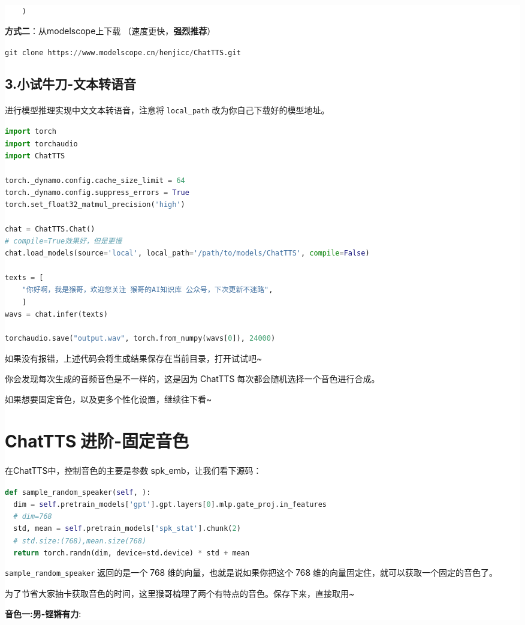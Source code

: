```python
    )
```
**方式二**：从modelscope上下载 （速度更快，**强烈推荐**）

```python
git clone https://www.modelscope.cn/henjicc/ChatTTS.git
```
## 3.小试牛刀-文本转语音
进行模型推理实现中文文本转语音，注意将 `local_path` 改为你自己下载好的模型地址。
```python
import torch
import torchaudio
import ChatTTS

torch._dynamo.config.cache_size_limit = 64
torch._dynamo.config.suppress_errors = True
torch.set_float32_matmul_precision('high')

chat = ChatTTS.Chat()
# compile=True效果好，但是更慢
chat.load_models(source='local', local_path='/path/to/models/ChatTTS', compile=False)

texts = [
    "你好啊，我是猴哥，欢迎您关注 猴哥的AI知识库 公众号，下次更新不迷路",
    ]
wavs = chat.infer(texts)

torchaudio.save("output.wav", torch.from_numpy(wavs[0]), 24000)
```
如果没有报错，上述代码会将生成结果保存在当前目录，打开试试吧~

你会发现每次生成的音频音色是不一样的，这是因为 ChatTTS 每次都会随机选择一个音色进行合成。

如果想要固定音色，以及更多个性化设置，继续往下看~
# ChatTTS 进阶-固定音色
在ChatTTS中，控制音色的主要是参数 spk_emb，让我们看下源码：

```python
def sample_random_speaker(self, ):
  dim = self.pretrain_models['gpt'].gpt.layers[0].mlp.gate_proj.in_features
  # dim=768
  std, mean = self.pretrain_models['spk_stat'].chunk(2)
  # std.size:(768),mean.size(768)
  return torch.randn(dim, device=std.device) * std + mean
```
`sample_random_speaker` 返回的是一个 768 维的向量，也就是说如果你把这个 768 维的向量固定住，就可以获取一个固定的音色了。

为了节省大家抽卡获取音色的时间，这里猴哥梳理了两个有特点的音色。保存下来，直接取用~

**音色一:男-铿锵有力**:
```python
```